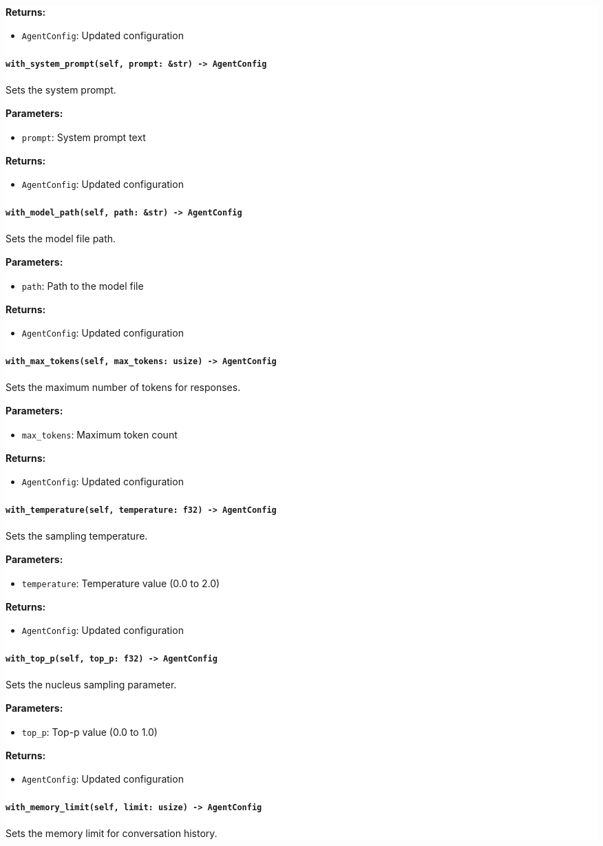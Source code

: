 **Returns:**
- `AgentConfig`: Updated configuration

#### `with_system_prompt(self, prompt: &str) -> AgentConfig`

Sets the system prompt.

**Parameters:**
- `prompt`: System prompt text

**Returns:**
- `AgentConfig`: Updated configuration

#### `with_model_path(self, path: &str) -> AgentConfig`

Sets the model file path.

**Parameters:**
- `path`: Path to the model file

**Returns:**
- `AgentConfig`: Updated configuration

#### `with_max_tokens(self, max_tokens: usize) -> AgentConfig`

Sets the maximum number of tokens for responses.

**Parameters:**
- `max_tokens`: Maximum token count

**Returns:**
- `AgentConfig`: Updated configuration

#### `with_temperature(self, temperature: f32) -> AgentConfig`

Sets the sampling temperature.

**Parameters:**
- `temperature`: Temperature value (0.0 to 2.0)

**Returns:**
- `AgentConfig`: Updated configuration

#### `with_top_p(self, top_p: f32) -> AgentConfig`

Sets the nucleus sampling parameter.

**Parameters:**
- `top_p`: Top-p value (0.0 to 1.0)

**Returns:**
- `AgentConfig`: Updated configuration

#### `with_memory_limit(self, limit: usize) -> AgentConfig`

Sets the memory limit for conversation history.
